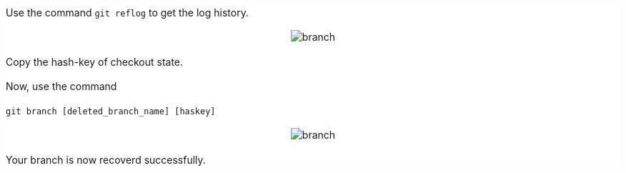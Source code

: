 Use the command `git reflog` to get the log history.

<p align="center">
<img src="https://user-images.githubusercontent.com/94846381/143669125-a82654a8-3fdf-46e8-9abe-de8eb51398fe.png" width="600" title="branch">
</p>

Copy the hash-key of checkout state.

Now, use the command 
```
git branch [deleted_branch_name] [haskey]
```

<p align="center">
<img src="https://user-images.githubusercontent.com/94846381/143669114-90e82b23-286a-4cfe-abe8-d8675b5ea06f.png" width="600" title="branch">
</p>

Your branch is now recoverd successfully.


